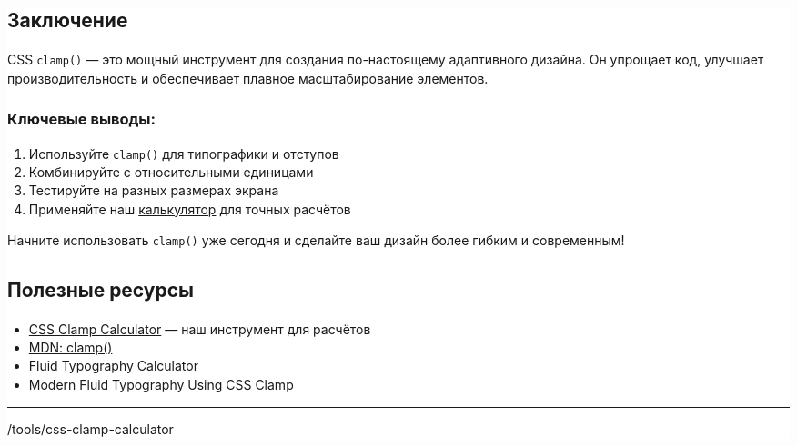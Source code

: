 ## Заключение

CSS `clamp()` — это мощный инструмент для создания по-настоящему адаптивного
дизайна. Он упрощает код, улучшает производительность и обеспечивает плавное
масштабирование элементов.

### Ключевые выводы:

1. Используйте `clamp()` для типографики и отступов
2. Комбинируйте с относительными единицами
3. Тестируйте на разных размерах экрана
4. Применяйте наш [калькулятор](/ru/projects/clamp-calculator) для точных
   расчётов

Начните использовать `clamp()` уже сегодня и сделайте ваш дизайн более гибким и
современным!

## Полезные ресурсы

- [CSS Clamp Calculator](/ru/projects/clamp-calculator) — наш инструмент для
  расчётов
- [MDN: clamp()](https://developer.mozilla.org/ru/docs/Web/CSS/clamp)
- [Fluid Typography Calculator](https://www.fluid-type-scale.com/)
- [Modern Fluid Typography Using CSS Clamp](https://www.smashingmagazine.com/2022/01/modern-fluid-typography-css-clamp/)

---

/tools/css-clamp-calculator
